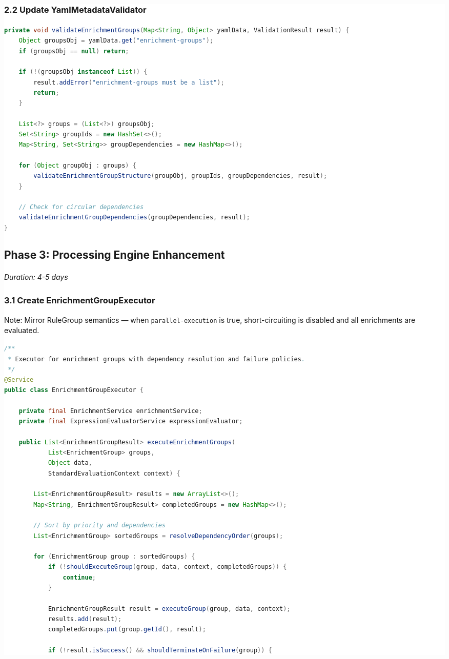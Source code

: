 ### 2.2 Update YamlMetadataValidator

````java path=apex-core/src/main/java/dev/mars/apex/core/util/YamlMetadataValidator.java mode=EDIT
private void validateEnrichmentGroups(Map<String, Object> yamlData, ValidationResult result) {
    Object groupsObj = yamlData.get("enrichment-groups");
    if (groupsObj == null) return;

    if (!(groupsObj instanceof List)) {
        result.addError("enrichment-groups must be a list");
        return;
    }

    List<?> groups = (List<?>) groupsObj;
    Set<String> groupIds = new HashSet<>();
    Map<String, Set<String>> groupDependencies = new HashMap<>();

    for (Object groupObj : groups) {
        validateEnrichmentGroupStructure(groupObj, groupIds, groupDependencies, result);
    }

    // Check for circular dependencies
    validateEnrichmentGroupDependencies(groupDependencies, result);
}
````

## Phase 3: Processing Engine Enhancement
*Duration: 4-5 days*

### 3.1 Create EnrichmentGroupExecutor

Note: Mirror RuleGroup semantics — when `parallel-execution` is true, short-circuiting is disabled and all enrichments are evaluated.

````java path=apex-core/src/main/java/dev/mars/apex/core/service/enrichment/EnrichmentGroupExecutor.java mode=EDIT
/**
 * Executor for enrichment groups with dependency resolution and failure policies.
 */
@Service
public class EnrichmentGroupExecutor {
    
    private final EnrichmentService enrichmentService;
    private final ExpressionEvaluatorService expressionEvaluator;
    
    public List<EnrichmentGroupResult> executeEnrichmentGroups(
            List<EnrichmentGroup> groups, 
            Object data, 
            StandardEvaluationContext context) {
        
        List<EnrichmentGroupResult> results = new ArrayList<>();
        Map<String, EnrichmentGroupResult> completedGroups = new HashMap<>();
        
        // Sort by priority and dependencies
        List<EnrichmentGroup> sortedGroups = resolveDependencyOrder(groups);
        
        for (EnrichmentGroup group : sortedGroups) {
            if (!shouldExecuteGroup(group, data, context, completedGroups)) {
                continue;
            }
            
            EnrichmentGroupResult result = executeGroup(group, data, context);
            results.add(result);
            completedGroups.put(group.getId(), result);
            
            if (!result.isSuccess() && shouldTerminateOnFailure(group)) {
````